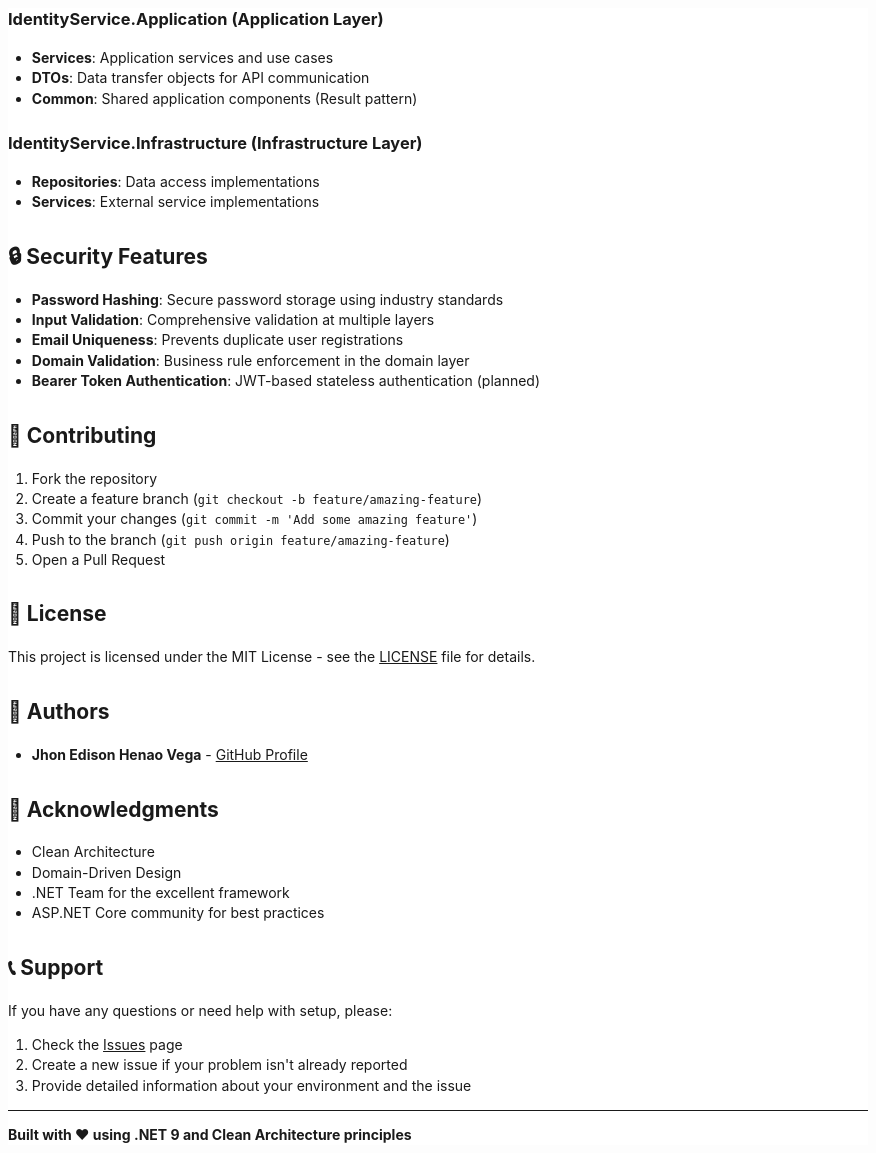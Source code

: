### IdentityService.Application (Application Layer)
- **Services**: Application services and use cases
- **DTOs**: Data transfer objects for API communication
- **Common**: Shared application components (Result pattern)

### IdentityService.Infrastructure (Infrastructure Layer)
- **Repositories**: Data access implementations
- **Services**: External service implementations

## 🔒 Security Features

- **Password Hashing**: Secure password storage using industry standards
- **Input Validation**: Comprehensive validation at multiple layers
- **Email Uniqueness**: Prevents duplicate user registrations
- **Domain Validation**: Business rule enforcement in the domain layer
- **Bearer Token Authentication**: JWT-based stateless authentication (planned)

## 🤝 Contributing

1. Fork the repository
2. Create a feature branch (`git checkout -b feature/amazing-feature`)
3. Commit your changes (`git commit -m 'Add some amazing feature'`)
4. Push to the branch (`git push origin feature/amazing-feature`)
5. Open a Pull Request

## 📄 License

This project is licensed under the MIT License - see the [LICENSE](LICENSE) file for details.

## 👥 Authors

- **Jhon Edison Henao Vega** - [GitHub Profile](https://github.com/jhonheve)

## 🙏 Acknowledgments

- Clean Architecture
- Domain-Driven Design 
- .NET Team for the excellent framework
- ASP.NET Core community for best practices

## 📞 Support

If you have any questions or need help with setup, please:
1. Check the [Issues](https://github.com/jhonheve/BearerAuthApi/issues) page
2. Create a new issue if your problem isn't already reported
3. Provide detailed information about your environment and the issue

---

**Built with ❤️ using .NET 9 and Clean Architecture principles**